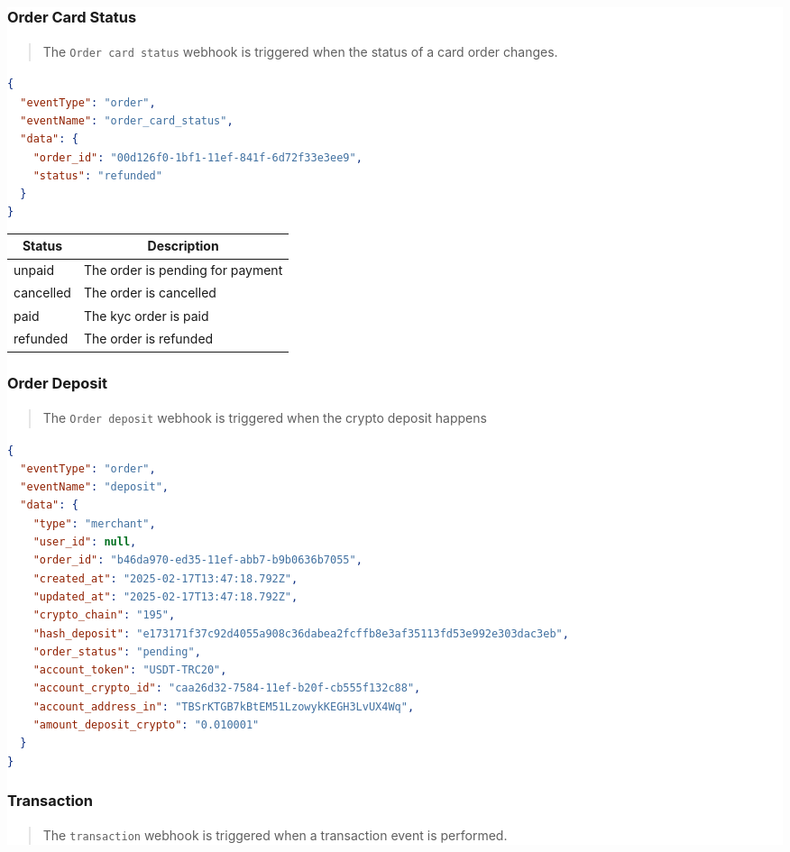 ### Order Card Status

> The `Order card status` webhook is triggered when the status of a card order changes.

```json
{
  "eventType": "order",
  "eventName": "order_card_status",
  "data": {
    "order_id": "00d126f0-1bf1-11ef-841f-6d72f33e3ee9",
    "status": "refunded"
  }
}
```

| Status    | Description                      |
| --------- | -------------------------------- |
| unpaid    | The order is pending for payment |
| cancelled | The order is cancelled           |
| paid      | The kyc order is paid            |
| refunded  | The order is refunded            |

### Order Deposit

> The `Order deposit` webhook is triggered when the crypto deposit happens

```json
{
  "eventType": "order",
  "eventName": "deposit",
  "data": {
    "type": "merchant",
    "user_id": null,
    "order_id": "b46da970-ed35-11ef-abb7-b9b0636b7055",
    "created_at": "2025-02-17T13:47:18.792Z",
    "updated_at": "2025-02-17T13:47:18.792Z",
    "crypto_chain": "195",
    "hash_deposit": "e173171f37c92d4055a908c36dabea2fcffb8e3af35113fd53e992e303dac3eb",
    "order_status": "pending",
    "account_token": "USDT-TRC20",
    "account_crypto_id": "caa26d32-7584-11ef-b20f-cb555f132c88",
    "account_address_in": "TBSrKTGB7kBtEM51LzowykKEGH3LvUX4Wq",
    "amount_deposit_crypto": "0.010001"
  }
}
```

### Transaction

> The `transaction` webhook is triggered when a transaction event is performed.
